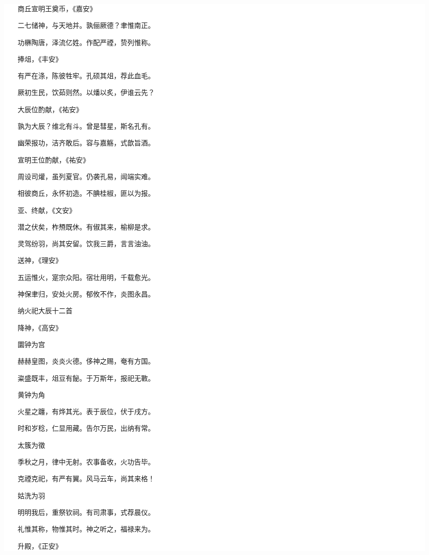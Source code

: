 　　商丘宣明王奠币，《嘉安》

　　二七储神，与天地并。孰俪厥德？聿惟南正。

　　功楙陶唐，泽流亿姓。作配严禋，贽列惟称。

　　捧俎，《丰安》

　　有严在涤，陈彼牲牢。孔硕其俎，荐此血毛。

　　厥初生民，饮茹则然。以燔以炙，伊谁云先？

　　大辰位酌献，《祐安》

　　孰为大辰？维北有斗。曾是彗星，斯名孔有。

　　幽荣报功，洁齐敢后。容与嘉觞，式歆旨酒。

　　宣明王位酌献，《祐安》

　　周设司爟，虽列夏官。仍袭孔易，闿端实难。

　　相彼商丘，永怀初造。不腆桂椒，匪以为报。

　　亚、终献，《文安》

　　潜之伏矣，柞槱既休。有俶其来，榆柳是求。

　　灵驾纷羽，尚其安留。饮我三爵，言言油油。

　　送神，《理安》

　　五运惟火，寔宗众阳。宿壮用明，千载愈光。

　　神保聿归，安处火房。郁攸不作，炎图永昌。

　　纳火祀大辰十二首

　　降神，《高安》

　　圜钟为宫

　　赫赫皇图，炎炎火德。侈神之赐，奄有方国。

　　粢盛既丰，俎豆有飶。于万斯年，报祀无斁。

　　黄钟为角

　　火星之躔，有烨其光。表于辰位，伏于戌方。

　　时和岁稔，仁显用藏。告尔万民，出纳有常。

　　太簇为徵

　　季秋之月，律中无射。农事备收，火功告毕。

　　克禋克祀，有严有翼。风马云车，尚其来格！

　　姑洗为羽

　　明明我后，重祭钦祠。有司肃事，式荐晨仪。

　　礼惟其称，物惟其时。神之听之，福禄来为。

　　升殿，《正安》
